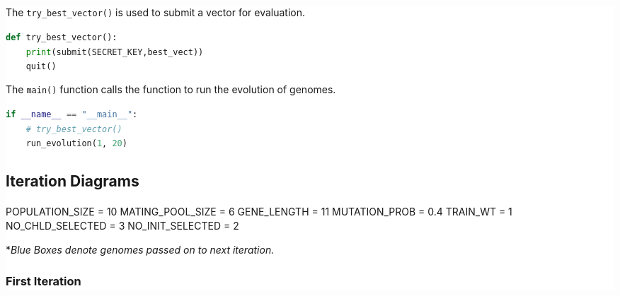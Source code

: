 The `try_best_vector()` is used to submit a vector for evaluation.

```python
def try_best_vector():
    print(submit(SECRET_KEY,best_vect))
    quit()
```

The `main()` function calls the function to run the evolution of genomes.

```python
if __name__ == "__main__":
    # try_best_vector()
    run_evolution(1, 20)
```

## **Iteration Diagrams**

POPULATION_SIZE = 10
MATING_POOL_SIZE = 6
GENE_LENGTH = 11
MUTATION_PROB = 0.4
TRAIN_WT = 1
NO_CHLD_SELECTED = 3
NO_INIT_SELECTED = 2

**Blue Boxes denote genomes passed on to next iteration.*

### **First Iteration**
